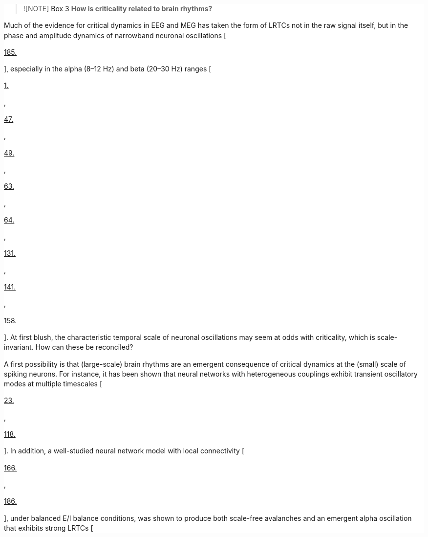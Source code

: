 > ![NOTE] [Box 3](https://www.cell.com/trends/neurosciences/fulltext/S0166-2236(22)00164-3# "Collapse")
> **How is criticality related to brain rhythms?**

Much of the evidence for critical dynamics in EEG and MEG has taken the form of LRTCs not in the raw signal itself, but in the phase and amplitude dynamics of narrowband neuronal oscillations [

[185.](https://www.cell.com/trends/neurosciences/fulltext/S0166-2236(22)00164-3#bb0925)

], especially in the alpha (8–12 Hz) and beta (20–30 Hz) ranges [

[1.](https://www.cell.com/trends/neurosciences/fulltext/S0166-2236(22)00164-3#bb0005)

,

[47.](https://www.cell.com/trends/neurosciences/fulltext/S0166-2236(22)00164-3#bb0235)

,

[49.](https://www.cell.com/trends/neurosciences/fulltext/S0166-2236(22)00164-3#bb0245)

,

[63.](https://www.cell.com/trends/neurosciences/fulltext/S0166-2236(22)00164-3#bb0315)

,

[64.](https://www.cell.com/trends/neurosciences/fulltext/S0166-2236(22)00164-3#bb0320)

,

[131.](https://www.cell.com/trends/neurosciences/fulltext/S0166-2236(22)00164-3#bb0655)

,

[141.](https://www.cell.com/trends/neurosciences/fulltext/S0166-2236(22)00164-3#bb0705)

,

[158.](https://www.cell.com/trends/neurosciences/fulltext/S0166-2236(22)00164-3#bb0790)

]. At first blush, the characteristic temporal scale of neuronal oscillations may seem at odds with criticality, which is scale-invariant. How can these be reconciled?

A first possibility is that (large-scale) brain rhythms are an emergent consequence of critical dynamics at the (small) scale of spiking neurons. For instance, it has been shown that neural networks with heterogeneous couplings exhibit transient oscillatory modes at multiple timescales [

[23.](https://www.cell.com/trends/neurosciences/fulltext/S0166-2236(22)00164-3#bb0115)

,

[118.](https://www.cell.com/trends/neurosciences/fulltext/S0166-2236(22)00164-3#bb0590)

]. In addition, a well-studied neural network model with local connectivity [

[166.](https://www.cell.com/trends/neurosciences/fulltext/S0166-2236(22)00164-3#bb0830)

,

[186.](https://www.cell.com/trends/neurosciences/fulltext/S0166-2236(22)00164-3#bb0930)

], under balanced E/I balance conditions, was shown to produce both scale-free avalanches and an emergent alpha oscillation that exhibits strong LRTCs [
